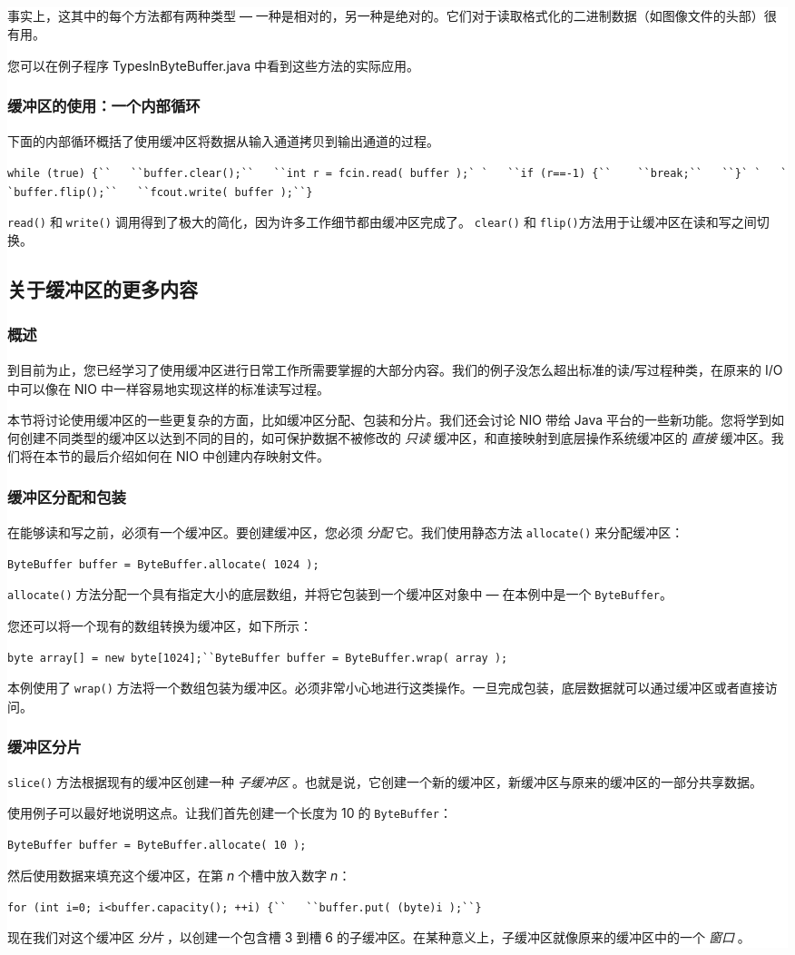 事实上，这其中的每个方法都有两种类型 ― 一种是相对的，另一种是绝对的。它们对于读取格式化的二进制数据（如图像文件的头部）很有用。 

您可以在例子程序 TypesInByteBuffer.java 中看到这些方法的实际应用。 

### 缓冲区的使用：一个内部循环

下面的内部循环概括了使用缓冲区将数据从输入通道拷贝到输出通道的过程。 

```
while (true) {``   ``buffer.clear();``   ``int r = fcin.read( buffer );` `   ``if (r==-1) {``    ``break;``   ``}` `   ``buffer.flip();``   ``fcout.write( buffer );``}
```

`read()` 和 `write()` 调用得到了极大的简化，因为许多工作细节都由缓冲区完成了。 `clear()` 和 `flip()`方法用于让缓冲区在读和写之间切换。 

## 关于缓冲区的更多内容

### 概述

到目前为止，您已经学习了使用缓冲区进行日常工作所需要掌握的大部分内容。我们的例子没怎么超出标准的读/写过程种类，在原来的 I/O 中可以像在 NIO 中一样容易地实现这样的标准读写过程。 

本节将讨论使用缓冲区的一些更复杂的方面，比如缓冲区分配、包装和分片。我们还会讨论 NIO 带给 Java 平台的一些新功能。您将学到如何创建不同类型的缓冲区以达到不同的目的，如可保护数据不被修改的 *只读* 缓冲区，和直接映射到底层操作系统缓冲区的 *直接* 缓冲区。我们将在本节的最后介绍如何在 NIO 中创建内存映射文件。 

### 缓冲区分配和包装

在能够读和写之前，必须有一个缓冲区。要创建缓冲区，您必须 *分配* 它。我们使用静态方法 `allocate()` 来分配缓冲区： 

```
ByteBuffer buffer = ByteBuffer.allocate( 1024 );
```

`allocate()` 方法分配一个具有指定大小的底层数组，并将它包装到一个缓冲区对象中 ― 在本例中是一个 `ByteBuffer`。 

您还可以将一个现有的数组转换为缓冲区，如下所示： 

```
byte array[] = new byte[1024];``ByteBuffer buffer = ByteBuffer.wrap( array );
```

本例使用了 `wrap()` 方法将一个数组包装为缓冲区。必须非常小心地进行这类操作。一旦完成包装，底层数据就可以通过缓冲区或者直接访问。 

### 缓冲区分片

`slice()` 方法根据现有的缓冲区创建一种 *子缓冲区* 。也就是说，它创建一个新的缓冲区，新缓冲区与原来的缓冲区的一部分共享数据。 

使用例子可以最好地说明这点。让我们首先创建一个长度为 10 的 `ByteBuffer`： 

```
ByteBuffer buffer = ByteBuffer.allocate( 10 );
```

然后使用数据来填充这个缓冲区，在第 *n* 个槽中放入数字 *n*：

```
for (int i=0; i<buffer.capacity(); ++i) {``   ``buffer.put( (byte)i );``}
```

现在我们对这个缓冲区 *分片* ，以创建一个包含槽 3 到槽 6 的子缓冲区。在某种意义上，子缓冲区就像原来的缓冲区中的一个 *窗口* 。 
